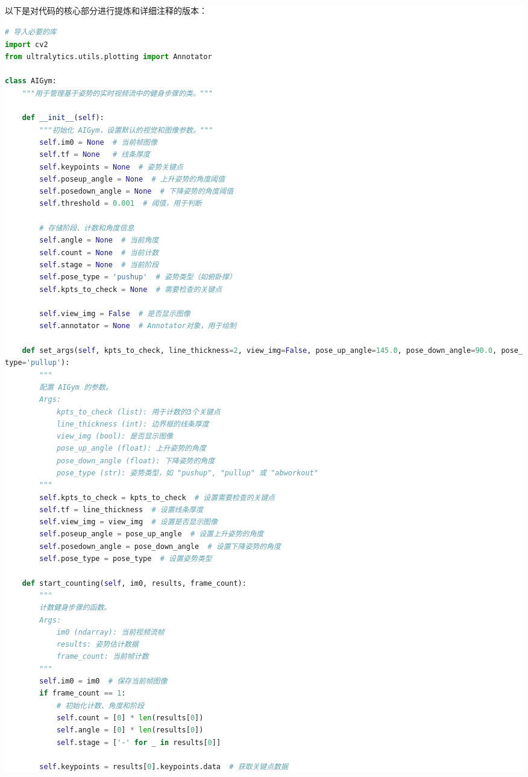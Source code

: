 以下是对代码的核心部分进行提炼和详细注释的版本：

```python
# 导入必要的库
import cv2
from ultralytics.utils.plotting import Annotator

class AIGym:
    """用于管理基于姿势的实时视频流中的健身步骤的类。"""

    def __init__(self):
        """初始化 AIGym，设置默认的视觉和图像参数。"""
        self.im0 = None  # 当前帧图像
        self.tf = None   # 线条厚度
        self.keypoints = None  # 姿势关键点
        self.poseup_angle = None  # 上升姿势的角度阈值
        self.posedown_angle = None  # 下降姿势的角度阈值
        self.threshold = 0.001  # 阈值，用于判断

        # 存储阶段、计数和角度信息
        self.angle = None  # 当前角度
        self.count = None  # 当前计数
        self.stage = None  # 当前阶段
        self.pose_type = 'pushup'  # 姿势类型（如俯卧撑）
        self.kpts_to_check = None  # 需要检查的关键点

        self.view_img = False  # 是否显示图像
        self.annotator = None  # Annotator对象，用于绘制

    def set_args(self, kpts_to_check, line_thickness=2, view_img=False, pose_up_angle=145.0, pose_down_angle=90.0, pose_type='pullup'):
        """
        配置 AIGym 的参数。
        Args:
            kpts_to_check (list): 用于计数的3个关键点
            line_thickness (int): 边界框的线条厚度
            view_img (bool): 是否显示图像
            pose_up_angle (float): 上升姿势的角度
            pose_down_angle (float): 下降姿势的角度
            pose_type (str): 姿势类型，如 "pushup", "pullup" 或 "abworkout"
        """
        self.kpts_to_check = kpts_to_check  # 设置需要检查的关键点
        self.tf = line_thickness  # 设置线条厚度
        self.view_img = view_img  # 设置是否显示图像
        self.poseup_angle = pose_up_angle  # 设置上升姿势的角度
        self.posedown_angle = pose_down_angle  # 设置下降姿势的角度
        self.pose_type = pose_type  # 设置姿势类型

    def start_counting(self, im0, results, frame_count):
        """
        计数健身步骤的函数。
        Args:
            im0 (ndarray): 当前视频流帧
            results: 姿势估计数据
            frame_count: 当前帧计数
        """
        self.im0 = im0  # 保存当前帧图像
        if frame_count == 1:
            # 初始化计数、角度和阶段
            self.count = [0] * len(results[0])
            self.angle = [0] * len(results[0])
            self.stage = ['-' for _ in results[0]]
        
        self.keypoints = results[0].keypoints.data  # 获取关键点数据
```